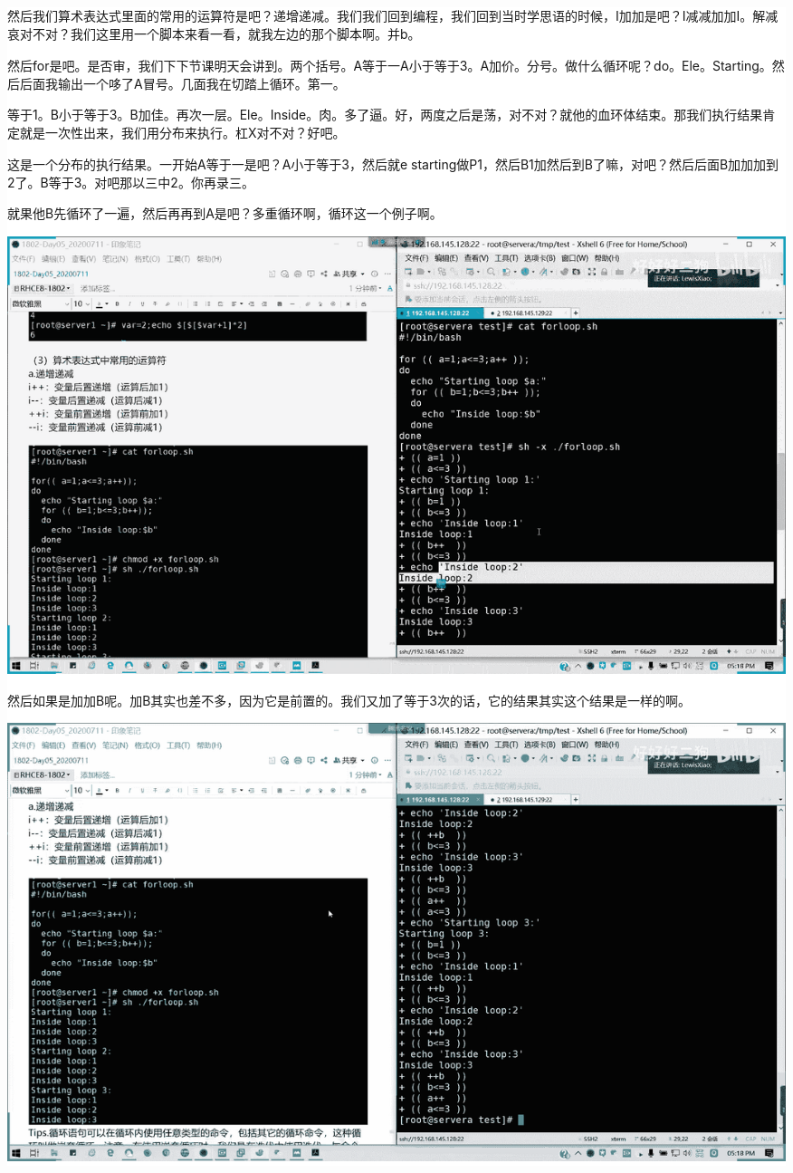 然后我们算术表达式里面的常用的运算符是吧？递增递减。我们我们回到编程，我们回到当时学思语的时候，I加加是吧？I减减加加I。解减哀对不对？我们这里用一个脚本来看一看，就我左边的那个脚本啊。并b。

然后for是吧。是否审，我们下下节课明天会讲到。两个括号。A等于一A小于等于3。A加价。分号。做什么循环呢？do。Ele。Starting。然后后面我输出一个哆了A冒号。几面我在切踏上循环。第一。

等于1。B小于等于3。B加佳。再次一层。Ele。Inside。肉。多了逼。好，两度之后是荡，对不对？就他的血环体结束。那我们执行结果肯定就是一次性出来，我们用分布来执行。杠X对不对？好吧。

这是一个分布的执行结果。一开始A等于一是吧？A小于等于3，然后就e starting做P1，然后B1加然后到B了嘛，对吧？然后后面B加加加到2了。B等于3。对吧那以三中2。你再录三。

就果他B先循环了一遍，然后再再到A是吧？多重循环啊，循环这一个例子啊。

![](img/76ff113b2bc7bf69a55ed7ca58c8bf7a_32.png)

然后如果是加加B呢。加B其实也差不多，因为它是前置的。我们又加了等于3次的话，它的结果其实这个结果是一样的啊。



![](img/76ff113b2bc7bf69a55ed7ca58c8bf7a_34.png)
